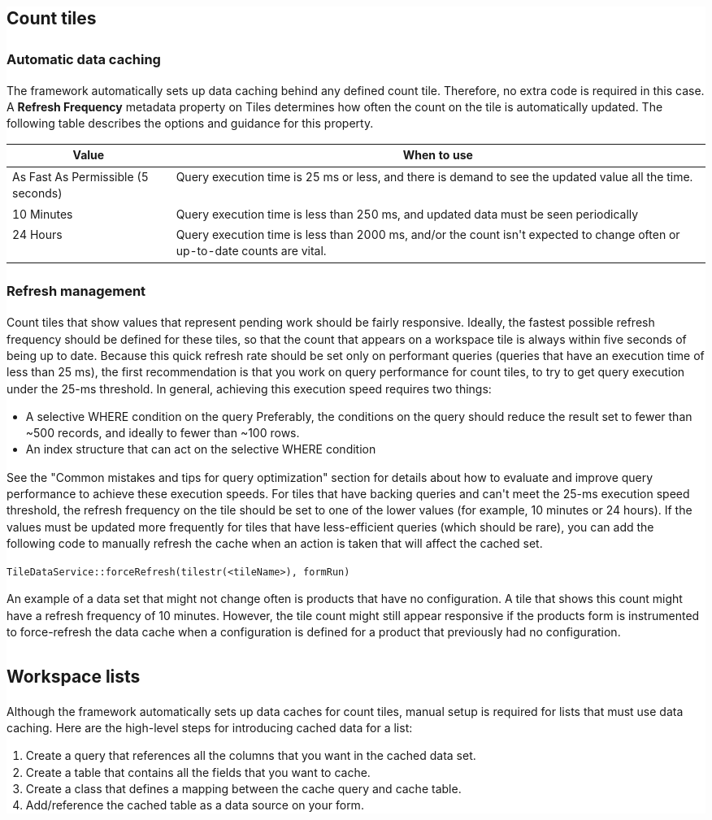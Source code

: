 ## Count tiles
### Automatic data caching

The framework automatically sets up data caching behind any defined count tile. Therefore, no extra code is required in this case. A **Refresh Frequency** metadata property on Tiles determines how often the count on the tile is automatically updated. The following table describes the options and guidance for this property.

| Value                              | When to use                                                                                                                |
|------------------------------------|----------------------------------------------------------------------------------------------------------------------------|
| As Fast As Permissible (5 seconds) | Query execution time is 25 ms or less, and there is demand to see the updated value all the time.                          |
| 10 Minutes                         | Query execution time is less than 250 ms, and updated data must be seen periodically                                       |
| 24 Hours                           | Query execution time is less than 2000 ms, and/or the count isn't expected to change often or up-to-date counts are vital. |

### Refresh management

Count tiles that show values that represent pending work should be fairly responsive. Ideally, the fastest possible refresh frequency should be defined for these tiles, so that the count that appears on a workspace tile is always within five seconds of being up to date. Because this quick refresh rate should be set only on performant queries (queries that have an execution time of less than 25 ms), the first recommendation is that you work on query performance for count tiles, to try to get query execution under the 25-ms threshold. In general, achieving this execution speed requires two things:

-   A selective WHERE condition on the query Preferably, the conditions on the query should reduce the result set to fewer than ~500 records, and ideally to fewer than ~100 rows.
-   An index structure that can act on the selective WHERE condition

See the "Common mistakes and tips for query optimization" section for details about how to evaluate and improve query performance to achieve these execution speeds. For tiles that have backing queries and can't meet the 25-ms execution speed threshold, the refresh frequency on the tile should be set to one of the lower values (for example, 10 minutes or 24 hours). If the values must be updated more frequently for tiles that have less-efficient queries (which should be rare), you can add the following code to manually refresh the cache when an action is taken that will affect the cached set.

```xpp
TileDataService::forceRefresh(tilestr(<tileName>), formRun)
```

An example of a data set that might not change often is products that have no configuration. A tile that shows this count might have a refresh frequency of 10 minutes. However, the tile count might still appear responsive if the products form is instrumented to force-refresh the data cache when a configuration is defined for a product that previously had no configuration.

## Workspace lists
Although the framework automatically sets up data caches for count tiles, manual setup is required for lists that must use data caching. Here are the high-level steps for introducing cached data for a list:

1.  Create a query that references all the columns that you want in the cached data set.
2.  Create a table that contains all the fields that you want to cache.
3.  Create a class that defines a mapping between the cache query and cache table.
4.  Add/reference the cached table as a data source on your form.
